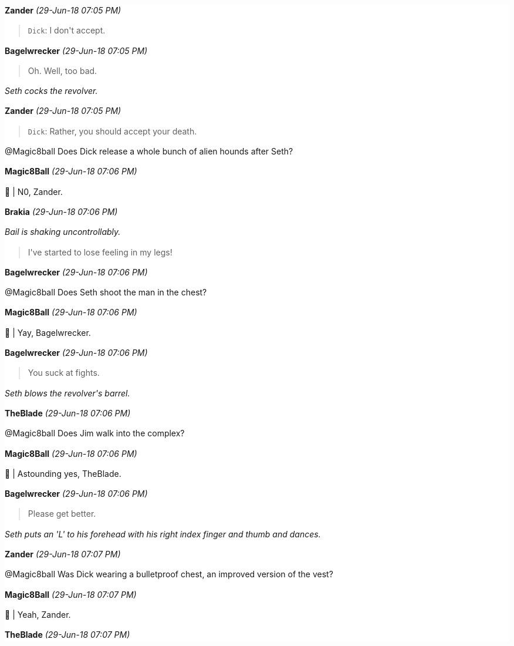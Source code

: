 **Zander** _(29-Jun-18 07:05 PM)_

> `Dick`: I don't accept.

**Bagelwrecker** _(29-Jun-18 07:05 PM)_

> Oh.
> Well, too bad.

_Seth cocks the revolver._

**Zander** _(29-Jun-18 07:05 PM)_

> `Dick`: Rather, you should accept your death.

@Magic8ball Does Dick release a whole bunch of alien hounds after Seth?

**Magic8Ball** _(29-Jun-18 07:06 PM)_

🎱 | N0, Zander.

**Brakia** _(29-Jun-18 07:06 PM)_

_Bail is shaking uncontrollably._

> I've started to lose feeling in my legs!

**Bagelwrecker** _(29-Jun-18 07:06 PM)_

@Magic8ball Does Seth shoot the man in the chest?

**Magic8Ball** _(29-Jun-18 07:06 PM)_

🎱 | Yay, Bagelwrecker.

**Bagelwrecker** _(29-Jun-18 07:06 PM)_

> You suck at fights.

_Seth blows the revolver's barrel._

**TheBlade** _(29-Jun-18 07:06 PM)_

@Magic8ball Does Jim walk into the complex?

**Magic8Ball** _(29-Jun-18 07:06 PM)_

🎱 | Astounding yes, TheBlade.

**Bagelwrecker** _(29-Jun-18 07:06 PM)_

> Please get better.

_Seth puts an 'L' to his forehead with his right index finger and thumb and dances._

**Zander** _(29-Jun-18 07:07 PM)_

@Magic8ball Was Dick wearing a bulletproof chest, an improved version of the vest?

**Magic8Ball** _(29-Jun-18 07:07 PM)_

🎱 | Yeah, Zander.

**TheBlade** _(29-Jun-18 07:07 PM)_
